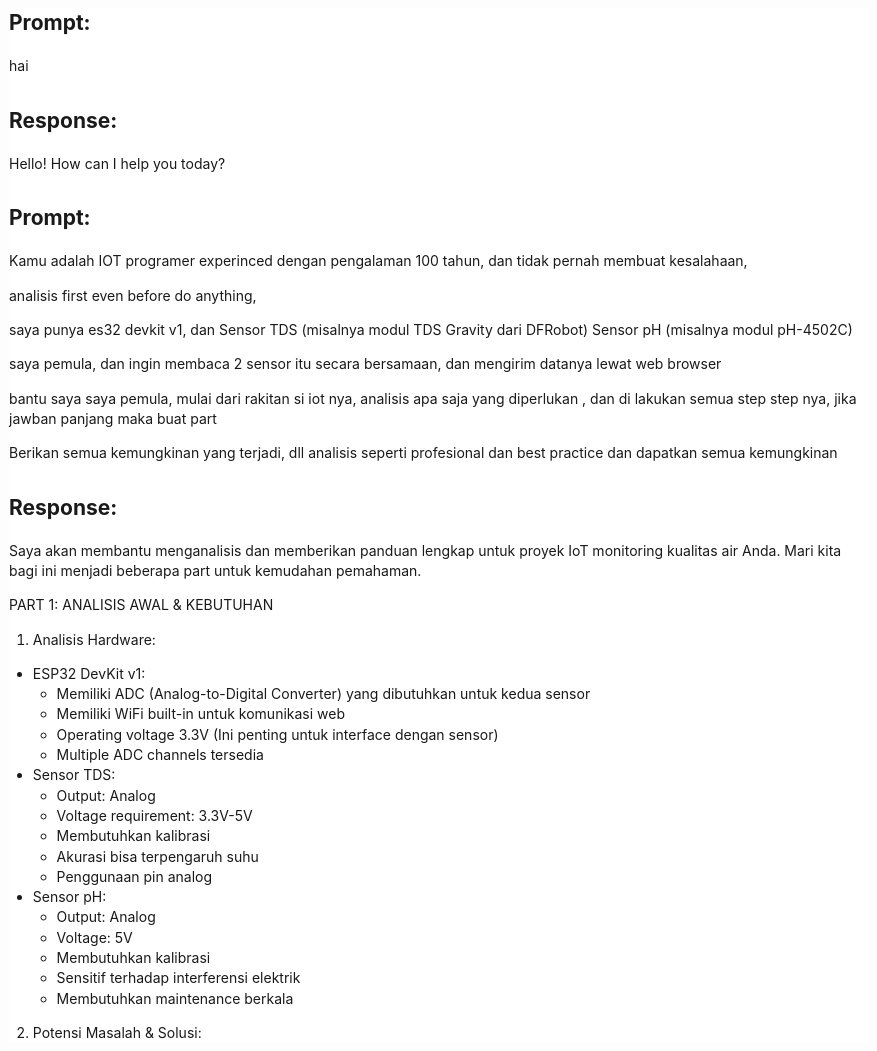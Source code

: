 ## Prompt:
hai

## Response:
Hello! How can I help you today?

## Prompt:
Kamu adalah IOT programer experinced dengan pengalaman 100 tahun, dan tidak pernah membuat kesalahaan,

analisis first even before do anything,

saya punya es32 devkit v1, dan Sensor TDS (misalnya modul TDS Gravity dari DFRobot) Sensor pH (misalnya modul pH-4502C)

saya pemula, dan ingin membaca 2 sensor itu secara bersamaan, dan mengirim datanya lewat web browser

bantu saya saya pemula, mulai dari rakitan si iot nya, analisis apa saja yang diperlukan , dan di lakukan semua step step nya, jika jawban panjang maka buat part

Berikan semua kemungkinan yang terjadi, dll analisis seperti profesional dan best practice dan dapatkan semua kemungkinan

## Response:
Saya akan membantu menganalisis dan memberikan panduan lengkap untuk proyek IoT monitoring kualitas air Anda. Mari kita bagi ini menjadi beberapa part untuk kemudahan pemahaman.

PART 1: ANALISIS AWAL & KEBUTUHAN

1.  Analisis Hardware:

*   ESP32 DevKit v1:
    *   Memiliki ADC (Analog-to-Digital Converter) yang dibutuhkan untuk kedua sensor
    *   Memiliki WiFi built-in untuk komunikasi web
    *   Operating voltage 3.3V (Ini penting untuk interface dengan sensor)
    *   Multiple ADC channels tersedia
*   Sensor TDS:
    *   Output: Analog
    *   Voltage requirement: 3.3V-5V
    *   Membutuhkan kalibrasi
    *   Akurasi bisa terpengaruh suhu
    *   Penggunaan pin analog
*   Sensor pH:
    *   Output: Analog
    *   Voltage: 5V
    *   Membutuhkan kalibrasi
    *   Sensitif terhadap interferensi elektrik
    *   Membutuhkan maintenance berkala

2.  Potensi Masalah & Solusi:
